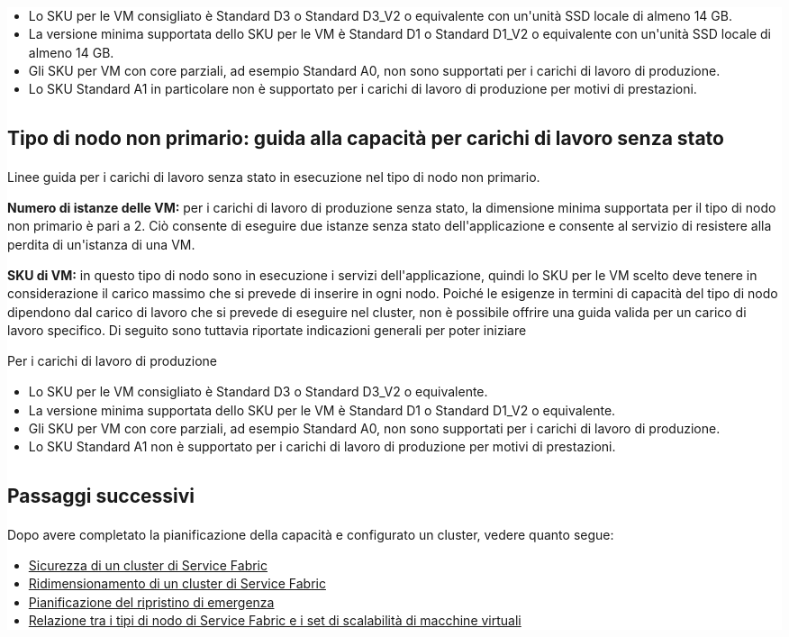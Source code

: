 - Lo SKU per le VM consigliato è Standard D3 o Standard D3_V2 o equivalente con un'unità SSD locale di almeno 14 GB.
- La versione minima supportata dello SKU per le VM è Standard D1 o Standard D1_V2 o equivalente con un'unità SSD locale di almeno 14 GB. 
- Gli SKU per VM con core parziali, ad esempio Standard A0, non sono supportati per i carichi di lavoro di produzione.
- Lo SKU Standard A1 in particolare non è supportato per i carichi di lavoro di produzione per motivi di prestazioni.

## <a name="non-primary-node-type---capacity-guidance-for-stateless-workloads"></a>Tipo di nodo non primario: guida alla capacità per carichi di lavoro senza stato

Linee guida per i carichi di lavoro senza stato in esecuzione nel tipo di nodo non primario.

**Numero di istanze delle VM:** per i carichi di lavoro di produzione senza stato, la dimensione minima supportata per il tipo di nodo non primario è pari a 2. Ciò consente di eseguire due istanze senza stato dell'applicazione e consente al servizio di resistere alla perdita di un'istanza di una VM. 

**SKU di VM:** in questo tipo di nodo sono in esecuzione i servizi dell'applicazione, quindi lo SKU per le VM scelto deve tenere in considerazione il carico massimo che si prevede di inserire in ogni nodo. Poiché le esigenze in termini di capacità del tipo di nodo dipendono dal carico di lavoro che si prevede di eseguire nel cluster, non è possibile offrire una guida valida per un carico di lavoro specifico. Di seguito sono tuttavia riportate indicazioni generali per poter iniziare

Per i carichi di lavoro di produzione 

- Lo SKU per le VM consigliato è Standard D3 o Standard D3_V2 o equivalente. 
- La versione minima supportata dello SKU per le VM è Standard D1 o Standard D1_V2 o equivalente. 
- Gli SKU per VM con core parziali, ad esempio Standard A0, non sono supportati per i carichi di lavoro di produzione.
- Lo SKU Standard A1 non è supportato per i carichi di lavoro di produzione per motivi di prestazioni.



## <a name="next-steps"></a>Passaggi successivi
Dopo avere completato la pianificazione della capacità e configurato un cluster, vedere quanto segue:

* [Sicurezza di un cluster di Service Fabric](service-fabric-cluster-security.md)
* [Ridimensionamento di un cluster di Service Fabric](service-fabric-cluster-scaling.md)
* [Pianificazione del ripristino di emergenza](service-fabric-disaster-recovery.md)
* [Relazione tra i tipi di nodo di Service Fabric e i set di scalabilità di macchine virtuali](service-fabric-cluster-nodetypes.md)


[SystemServices]: ./media/service-fabric-cluster-capacity/SystemServices.png
